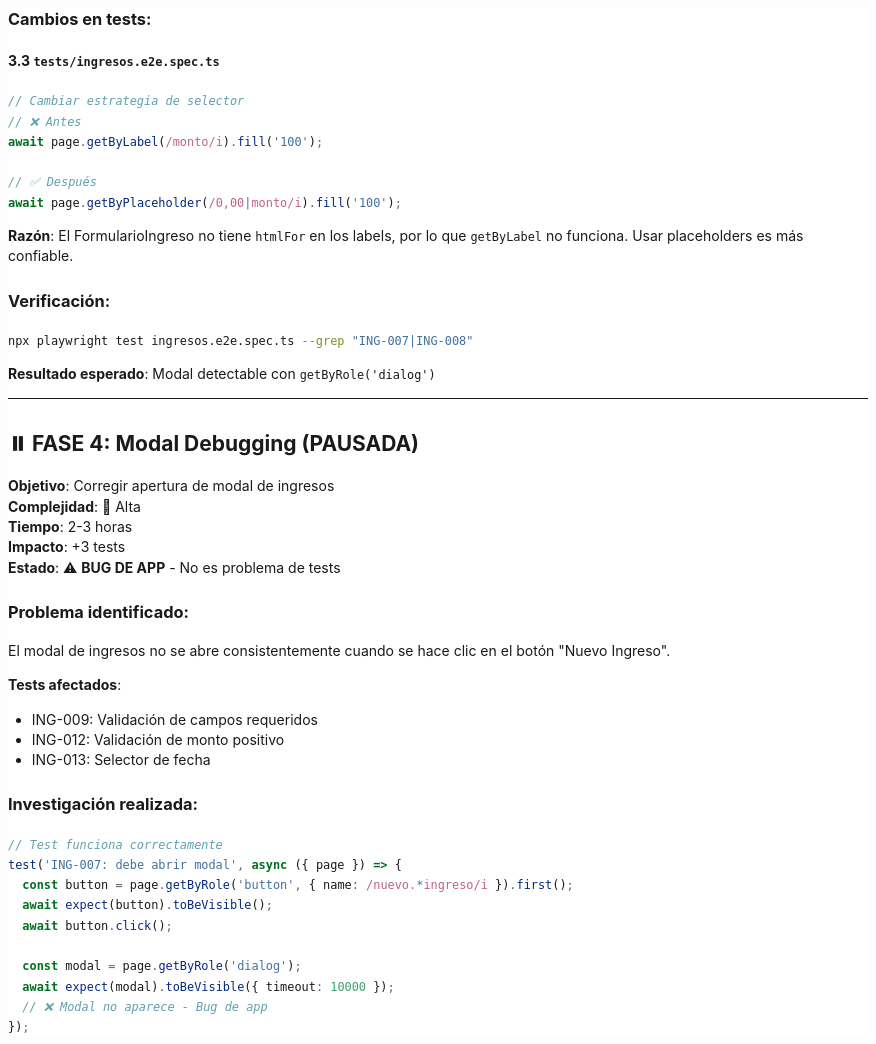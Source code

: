 ### Cambios en tests:

#### 3.3 `tests/ingresos.e2e.spec.ts`
```typescript
// Cambiar estrategia de selector
// ❌ Antes
await page.getByLabel(/monto/i).fill('100');

// ✅ Después
await page.getByPlaceholder(/0,00|monto/i).fill('100');
```

**Razón**: El FormularioIngreso no tiene `htmlFor` en los labels, por lo que `getByLabel` no funciona. Usar placeholders es más confiable.

### Verificación:
```bash
npx playwright test ingresos.e2e.spec.ts --grep "ING-007|ING-008"
```

**Resultado esperado**: Modal detectable con `getByRole('dialog')`

---

## ⏸️ FASE 4: Modal Debugging (PAUSADA)

**Objetivo**: Corregir apertura de modal de ingresos  
**Complejidad**: 🔴 Alta  
**Tiempo**: 2-3 horas  
**Impacto**: +3 tests  
**Estado**: ⚠️ **BUG DE APP** - No es problema de tests

### Problema identificado:

El modal de ingresos no se abre consistentemente cuando se hace clic en el botón "Nuevo Ingreso".

**Tests afectados**:
- ING-009: Validación de campos requeridos
- ING-012: Validación de monto positivo
- ING-013: Selector de fecha

### Investigación realizada:

```typescript
// Test funciona correctamente
test('ING-007: debe abrir modal', async ({ page }) => {
  const button = page.getByRole('button', { name: /nuevo.*ingreso/i }).first();
  await expect(button).toBeVisible();
  await button.click();
  
  const modal = page.getByRole('dialog');
  await expect(modal).toBeVisible({ timeout: 10000 });
  // ❌ Modal no aparece - Bug de app
});
```
